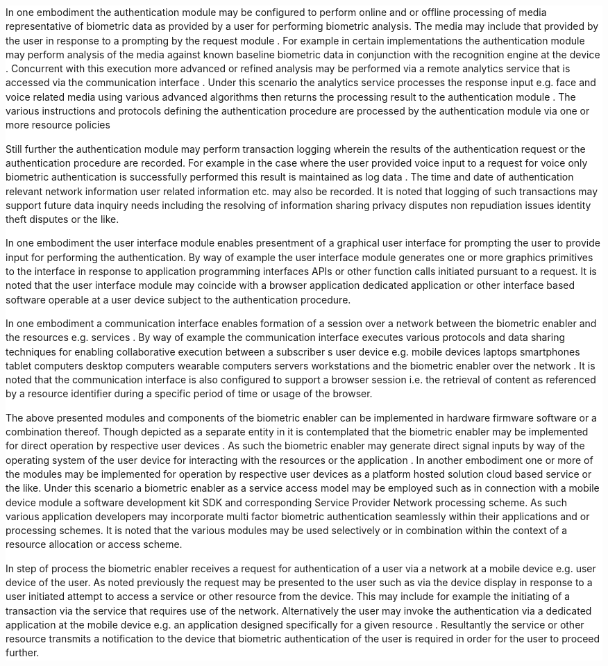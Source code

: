 In one embodiment the authentication module may be configured to perform online and or offline processing of media representative of biometric data as provided by a user for performing biometric analysis. The media may include that provided by the user in response to a prompting by the request module . For example in certain implementations the authentication module may perform analysis of the media against known baseline biometric data in conjunction with the recognition engine at the device . Concurrent with this execution more advanced or refined analysis may be performed via a remote analytics service that is accessed via the communication interface . Under this scenario the analytics service processes the response input e.g. face and voice related media using various advanced algorithms then returns the processing result to the authentication module . The various instructions and protocols defining the authentication procedure are processed by the authentication module via one or more resource policies

Still further the authentication module may perform transaction logging wherein the results of the authentication request or the authentication procedure are recorded. For example in the case where the user provided voice input to a request for voice only biometric authentication is successfully performed this result is maintained as log data . The time and date of authentication relevant network information user related information etc. may also be recorded. It is noted that logging of such transactions may support future data inquiry needs including the resolving of information sharing privacy disputes non repudiation issues identity theft disputes or the like.

In one embodiment the user interface module enables presentment of a graphical user interface for prompting the user to provide input for performing the authentication. By way of example the user interface module generates one or more graphics primitives to the interface in response to application programming interfaces APIs or other function calls initiated pursuant to a request. It is noted that the user interface module may coincide with a browser application dedicated application or other interface based software operable at a user device subject to the authentication procedure.

In one embodiment a communication interface enables formation of a session over a network between the biometric enabler and the resources e.g. services . By way of example the communication interface executes various protocols and data sharing techniques for enabling collaborative execution between a subscriber s user device e.g. mobile devices laptops smartphones tablet computers desktop computers wearable computers servers workstations and the biometric enabler over the network . It is noted that the communication interface is also configured to support a browser session i.e. the retrieval of content as referenced by a resource identifier during a specific period of time or usage of the browser.

The above presented modules and components of the biometric enabler can be implemented in hardware firmware software or a combination thereof. Though depicted as a separate entity in it is contemplated that the biometric enabler may be implemented for direct operation by respective user devices . As such the biometric enabler may generate direct signal inputs by way of the operating system of the user device for interacting with the resources or the application . In another embodiment one or more of the modules may be implemented for operation by respective user devices as a platform hosted solution cloud based service or the like. Under this scenario a biometric enabler as a service access model may be employed such as in connection with a mobile device module a software development kit SDK and corresponding Service Provider Network processing scheme. As such various application developers may incorporate multi factor biometric authentication seamlessly within their applications and or processing schemes. It is noted that the various modules may be used selectively or in combination within the context of a resource allocation or access scheme.

In step of process the biometric enabler receives a request for authentication of a user via a network at a mobile device e.g. user device of the user. As noted previously the request may be presented to the user such as via the device display in response to a user initiated attempt to access a service or other resource from the device. This may include for example the initiating of a transaction via the service that requires use of the network. Alternatively the user may invoke the authentication via a dedicated application at the mobile device e.g. an application designed specifically for a given resource . Resultantly the service or other resource transmits a notification to the device that biometric authentication of the user is required in order for the user to proceed further.

